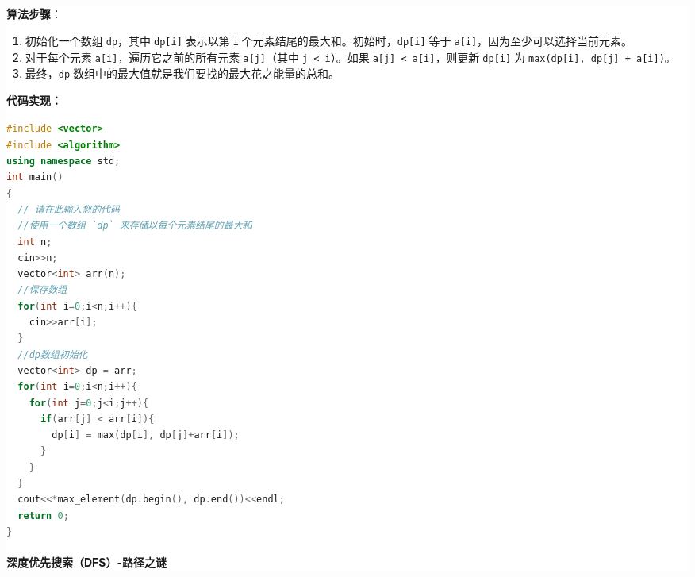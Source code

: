 **算法步骤**：

1. 初始化一个数组 `dp`，其中 `dp[i]` 表示以第 `i` 个元素结尾的最大和。初始时，`dp[i]` 等于 `a[i]`，因为至少可以选择当前元素。
2. 对于每个元素 `a[i]`，遍历它之前的所有元素 `a[j]`（其中 `j < i`）。如果 `a[j] < a[i]`，则更新 `dp[i]` 为 `max(dp[i], dp[j] + a[i])`。
3. 最终，`dp` 数组中的最大值就是我们要找的最大花之能量的总和。

**代码实现：**

```c++
#include <vector>
#include <algorithm>
using namespace std;
int main()
{
  // 请在此输入您的代码
  //使用一个数组 `dp` 来存储以每个元素结尾的最大和
  int n;
  cin>>n;
  vector<int> arr(n);
  //保存数组
  for(int i=0;i<n;i++){
    cin>>arr[i];
  }
  //dp数组初始化
  vector<int> dp = arr;
  for(int i=0;i<n;i++){
    for(int j=0;j<i;j++){
      if(arr[j] < arr[i]){
        dp[i] = max(dp[i], dp[j]+arr[i]);
      }
    }
  }
  cout<<*max_element(dp.begin(), dp.end())<<endl;
  return 0;
}
```

#### 深度优先搜索（DFS）-路径之谜
